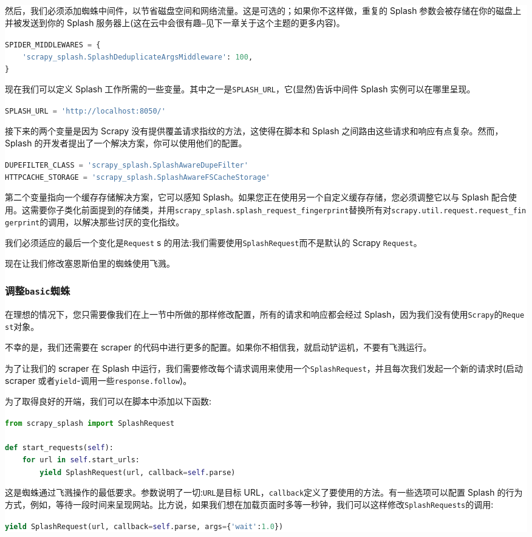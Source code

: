 然后，我们必须添加蜘蛛中间件，以节省磁盘空间和网络流量。这是可选的；如果你不这样做，重复的 Splash 参数会被存储在你的磁盘上并被发送到你的 Splash 服务器上(这在云中会很有趣`—`见下一章关于这个主题的更多内容)。

```py
SPIDER_MIDDLEWARES = {
    'scrapy_splash.SplashDeduplicateArgsMiddleware': 100,
}

```

现在我们可以定义 Splash 工作所需的一些变量。其中之一是`SPLASH_URL`，它(显然)告诉中间件 Splash 实例可以在哪里呈现。

```py
SPLASH_URL = 'http://localhost:8050/'

```

接下来的两个变量是因为 Scrapy 没有提供覆盖请求指纹的方法，这使得在脚本和 Splash 之间路由这些请求和响应有点复杂。然而，Splash 的开发者提出了一个解决方案，你可以使用他们的配置。

```py
DUPEFILTER_CLASS = 'scrapy_splash.SplashAwareDupeFilter'
HTTPCACHE_STORAGE = 'scrapy_splash.SplashAwareFSCacheStorage'

```

第二个变量指向一个缓存存储解决方案，它可以感知 Splash。如果您正在使用另一个自定义缓存存储，您必须调整它以与 Splash 配合使用。这需要你子类化前面提到的存储类，并用`scrapy_splash.splash_request_fingerprint`替换所有对`scrapy.util.request.request_fingerprint`的调用，以解决那些讨厌的变化指纹。

我们必须适应的最后一个变化是`Request` s 的用法:我们需要使用`SplashRequest`而不是默认的 Scrapy `Request`。

现在让我们修改塞恩斯伯里的蜘蛛使用飞溅。

### 调整`basic`蜘蛛

在理想的情况下，您只需要像我们在上一节中所做的那样修改配置，所有的请求和响应都会经过 Splash，因为我们没有使用`Scrapy`的`Request`对象。

不幸的是，我们还需要在 scraper 的代码中进行更多的配置。如果你不相信我，就启动铲运机，不要有飞溅运行。

为了让我们的 scraper 在 Splash 中运行，我们需要修改每个请求调用来使用一个`SplashRequest`，并且每次我们发起一个新的请求时(启动 scraper 或者`yield`-调用一些`response.follow`)。

为了取得良好的开端，我们可以在脚本中添加以下函数:

```py
from scrapy_splash import SplashRequest

def start_requests(self):
    for url in self.start_urls:
        yield SplashRequest(url, callback=self.parse)

```

这是蜘蛛通过飞溅操作的最低要求。参数说明了一切:`URL`是目标 URL，`callback`定义了要使用的方法。有一些选项可以配置 Splash 的行为方式，例如，等待一段时间来呈现网站。比方说，如果我们想在加载页面时多等一秒钟，我们可以这样修改`SplashRequests`的调用:

```py
yield SplashRequest(url, callback=self.parse, args={'wait':1.0})

```
